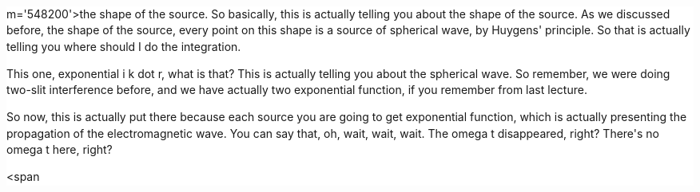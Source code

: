   m='548200'>the</span> <span m='548410'>shape</span> <span m='549730'>of</span>
  <span m='550060'>the</span> <span m='550180'>source.</span> <span
  m='551710'>So</span> <span m='551890'>basically,</span> <span
  m='552700'>this</span> <span m='552880'>is</span> <span
  m='553100'>actually</span> <span m='553300'>telling</span> <span
  m='553840'>you</span> <span m='554170'>about</span> <span
  m='555550'>the</span> <span m='555670'>shape</span> <span m='559110'>of</span>
  <span m='559360'>the</span> <span m='559530'>source.</span> <span
  m='564920'>As</span> <span m='565070'>we</span> <span
  m='565640'>discussed</span> <span m='566150'>before,</span> <span
  m='567170'>the</span> <span m='567310'>shape</span> <span m='567620'>of</span>
  <span m='567750'>the</span> <span m='567860'>source,</span> <span
  m='569000'>every</span> <span m='569450'>point</span> <span
  m='572430'>on</span> <span m='573140'>this</span> <span
  m='573520'>shape</span> <span m='574700'>is</span> <span m='576810'>a</span>
  <span m='576980'>source</span> <span m='577390'>of</span> <span
  m='577940'>spherical</span> <span m='578370'>wave,</span> <span
  m='579590'>by</span> <span m='579920'>Huygens'</span> <span
  m='580400'>principle.</span> <span m='581360'>So</span> <span
  m='581700'>that</span> <span m='581980'>is</span> <span
  m='582080'>actually</span> <span m='582560'>telling</span> <span
  m='583070'>you</span> <span m='583850'>where</span> <span
  m='584115'>should</span> <span m='584520'>I</span> <span m='584740'>do</span>
  <span m='584920'>the</span> <span m='585230'>integration.</span> </p><p><span
  m='588410'>This</span> <span m='588650'>one,</span> <span
  m='589150'>exponential</span> <span m='589860'>i</span> <span
  m='590170'>k</span> <span m='591230'>dot</span> <span m='591570'>r,</span>
  <span m='592430'>what</span> <span m='592790'>is</span> <span
  m='592960'>that?</span> <span m='593690'>This</span> <span
  m='593900'>is</span> <span m='594000'>actually</span> <span
  m='595970'>telling</span> <span m='596420'>you</span> <span
  m='597140'>about</span> <span m='598250'>the</span> <span
  m='598660'>spherical</span> <span m='599160'>wave.</span> <span
  m='600000'>So</span> <span m='600160'>remember,</span> <span
  m='600710'>we</span> <span m='600920'>were</span> <span
  m='601100'>doing</span> <span m='602560'>two-slit</span> <span
  m='603590'>interference</span> <span m='604310'>before,</span> <span
  m='605290'>and</span> <span m='605420'>we</span> <span m='605630'>have</span>
  <span m='605830'>actually</span> <span m='606210'>two</span> <span
  m='606680'>exponential</span> <span m='607310'>function,</span> <span
  m='608090'>if</span> <span m='608210'>you</span> <span
  m='608270'>remember</span> <span m='609050'>from</span> <span
  m='609290'>last</span> <span m='609560'>lecture.</span> </p><p><span
  m='611030'>So</span> <span m='611180'>now,</span> <span m='611930'>this</span>
  <span m='612110'>is</span> <span m='612230'>actually</span> <span
  m='612470'>put</span> <span m='612740'>there</span> <span
  m='613190'>because</span> <span m='613700'>each</span> <span
  m='614000'>source</span> <span m='614930'>you</span> <span
  m='615050'>are</span> <span m='615140'>going</span> <span m='615350'>to</span>
  <span m='615500'>get</span> <span m='616160'>exponential</span> <span
  m='616820'>function,</span> <span m='617790'>which</span> <span
  m='617900'>is</span> <span m='618170'>actually</span> <span
  m='618400'>presenting</span> <span m='619230'>the</span> <span
  m='619880'>propagation</span> <span m='620690'>of</span> <span
  m='620850'>the</span> <span m='621110'>electromagnetic</span> <span
  m='621980'>wave.</span> <span m='623060'>You</span> <span
  m='623210'>can</span> <span m='623540'>say that,</span> <span
  m='623690'>oh,</span> <span m='623860'>wait, wait,</span> <span
  m='624190'>wait.</span> <span m='625420'>The</span> <span
  m='625510'>omega</span> <span m='625820'>t</span> <span
  m='626130'>disappeared,</span> <span m='627070'>right?</span> <span
  m='628340'>There's</span> <span m='628520'>no</span> <span
  m='628810'>omega</span> <span m='629100'>t</span> <span
  m='629390'>here,</span> <span m='629920'>right?</span> </p><p><span